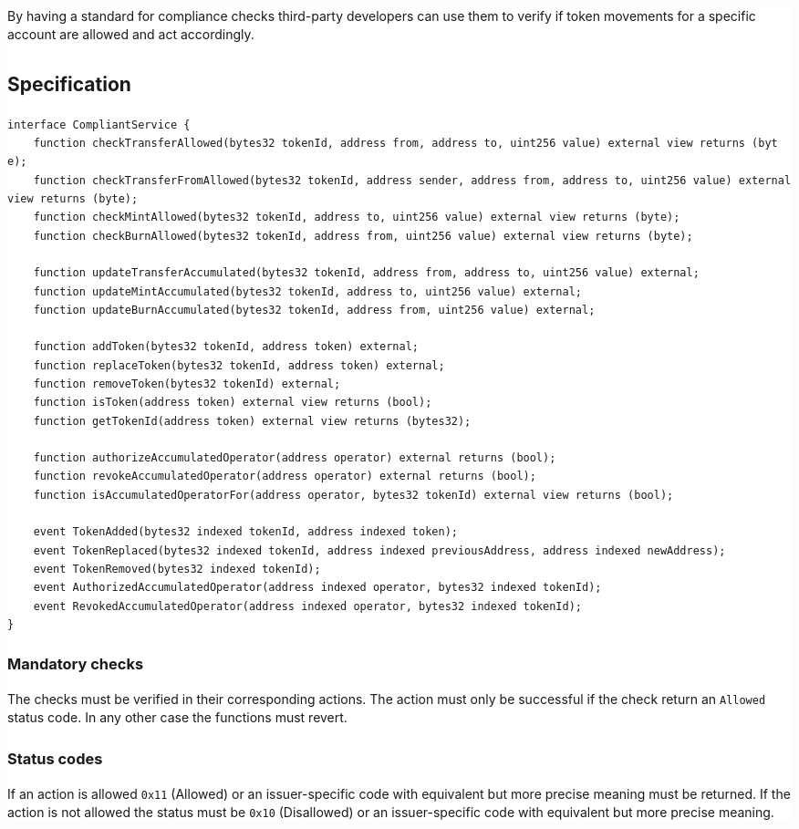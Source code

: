 By having a standard for compliance checks third-party developers can use them to verify if token movements for a specific account are allowed and act accordingly.

## Specification

```solidity
interface CompliantService {
    function checkTransferAllowed(bytes32 tokenId, address from, address to, uint256 value) external view returns (byte);
    function checkTransferFromAllowed(bytes32 tokenId, address sender, address from, address to, uint256 value) external view returns (byte);
    function checkMintAllowed(bytes32 tokenId, address to, uint256 value) external view returns (byte);
    function checkBurnAllowed(bytes32 tokenId, address from, uint256 value) external view returns (byte);

    function updateTransferAccumulated(bytes32 tokenId, address from, address to, uint256 value) external;
    function updateMintAccumulated(bytes32 tokenId, address to, uint256 value) external;
    function updateBurnAccumulated(bytes32 tokenId, address from, uint256 value) external;

    function addToken(bytes32 tokenId, address token) external;
    function replaceToken(bytes32 tokenId, address token) external;
    function removeToken(bytes32 tokenId) external;
    function isToken(address token) external view returns (bool);
    function getTokenId(address token) external view returns (bytes32);

    function authorizeAccumulatedOperator(address operator) external returns (bool);
    function revokeAccumulatedOperator(address operator) external returns (bool);
    function isAccumulatedOperatorFor(address operator, bytes32 tokenId) external view returns (bool);

    event TokenAdded(bytes32 indexed tokenId, address indexed token);
    event TokenReplaced(bytes32 indexed tokenId, address indexed previousAddress, address indexed newAddress);
    event TokenRemoved(bytes32 indexed tokenId);
    event AuthorizedAccumulatedOperator(address indexed operator, bytes32 indexed tokenId);
    event RevokedAccumulatedOperator(address indexed operator, bytes32 indexed tokenId);
}
```

### Mandatory checks

The checks must be verified in their corresponding actions. The action must only be successful if the check return an `Allowed` status code. In any other case the functions must revert.

### Status codes

If an action is allowed `0x11` (Allowed) or an issuer-specific code with equivalent but more precise meaning must be returned. If the action is not allowed the status must be `0x10` (Disallowed) or an issuer-specific code with equivalent but more precise meaning.
